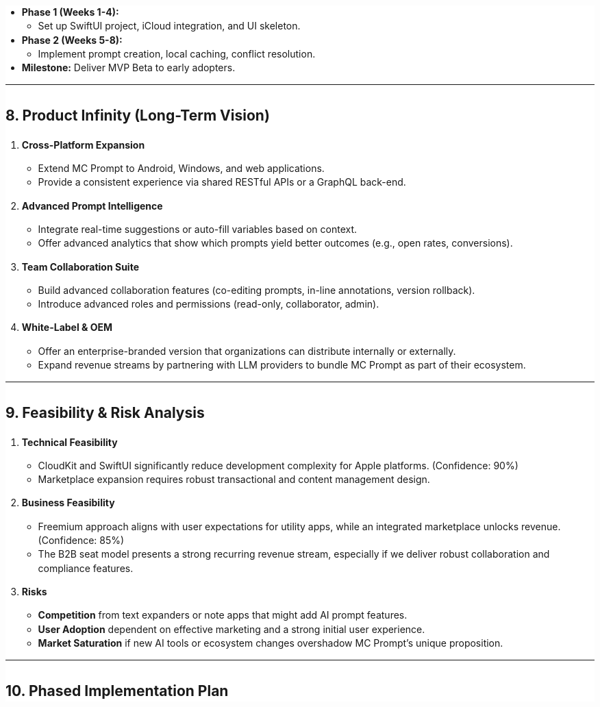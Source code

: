 - **Phase 1 (Weeks 1-4):**  
  - Set up SwiftUI project, iCloud integration, and UI skeleton.  
- **Phase 2 (Weeks 5-8):**  
  - Implement prompt creation, local caching, conflict resolution.  
- **Milestone:** Deliver MVP Beta to early adopters.

---

## 8. Product Infinity (Long-Term Vision)

1. **Cross-Platform Expansion**  
   - Extend MC Prompt to Android, Windows, and web applications.  
   - Provide a consistent experience via shared RESTful APIs or a GraphQL back-end.  

2. **Advanced Prompt Intelligence**  
   - Integrate real-time suggestions or auto-fill variables based on context.  
   - Offer advanced analytics that show which prompts yield better outcomes (e.g., open rates, conversions).

3. **Team Collaboration Suite**  
   - Build advanced collaboration features (co-editing prompts, in-line annotations, version rollback).  
   - Introduce advanced roles and permissions (read-only, collaborator, admin).

4. **White-Label & OEM**  
   - Offer an enterprise-branded version that organizations can distribute internally or externally.  
   - Expand revenue streams by partnering with LLM providers to bundle MC Prompt as part of their ecosystem.

---

## 9. Feasibility & Risk Analysis

1. **Technical Feasibility**  
   - CloudKit and SwiftUI significantly reduce development complexity for Apple platforms. (Confidence: 90%)  
   - Marketplace expansion requires robust transactional and content management design.

2. **Business Feasibility**  
   - Freemium approach aligns with user expectations for utility apps, while an integrated marketplace unlocks revenue. (Confidence: 85%)  
   - The B2B seat model presents a strong recurring revenue stream, especially if we deliver robust collaboration and compliance features.

3. **Risks**  
   - **Competition** from text expanders or note apps that might add AI prompt features.  
   - **User Adoption** dependent on effective marketing and a strong initial user experience.  
   - **Market Saturation** if new AI tools or ecosystem changes overshadow MC Prompt’s unique proposition.

---

## 10. Phased Implementation Plan
